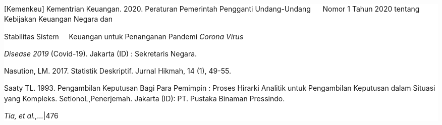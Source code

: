 <p><span class="font7">[Kemenkeu] Kementrian Keuangan. 2020. Peraturan Pemerintah Pengganti Undang-Undang &nbsp;&nbsp;&nbsp;&nbsp;&nbsp;Nomor 1 Tahun 2020 tentang Kebijakan Keuangan Negara dan</span></p>
<p><span class="font7">Stabilitas Sistem &nbsp;&nbsp;&nbsp;&nbsp;Keuangan untuk Penanganan Pandemi </span><span class="font7" style="font-style:italic;">Corona Virus</span></p>
<p><span class="font7" style="font-style:italic;">Disease 2019</span><span class="font7"> (Covid-19). Jakarta (ID) : Sekretaris Negara.</span></p>
<p><span class="font7">Nasution, LM. 2017. Statistik Deskriptif. Jurnal Hikmah, 14 (1), 49-55.</span></p>
<p><span class="font7">Saaty TL. 1993. Pengambilan Keputusan Bagi Para Pemimpin : Proses Hirarki Analitik untuk Pengambilan Keputusan dalam Situasi yang Kompleks. SetionoL,Penerjemah. Jakarta (ID): PT. Pustaka Binaman Pressindo.</span></p>
<p><span class="font5" style="font-style:italic;">Tia, et al.,…</span><span class="font3">|</span><span class="font5">476</span></p>